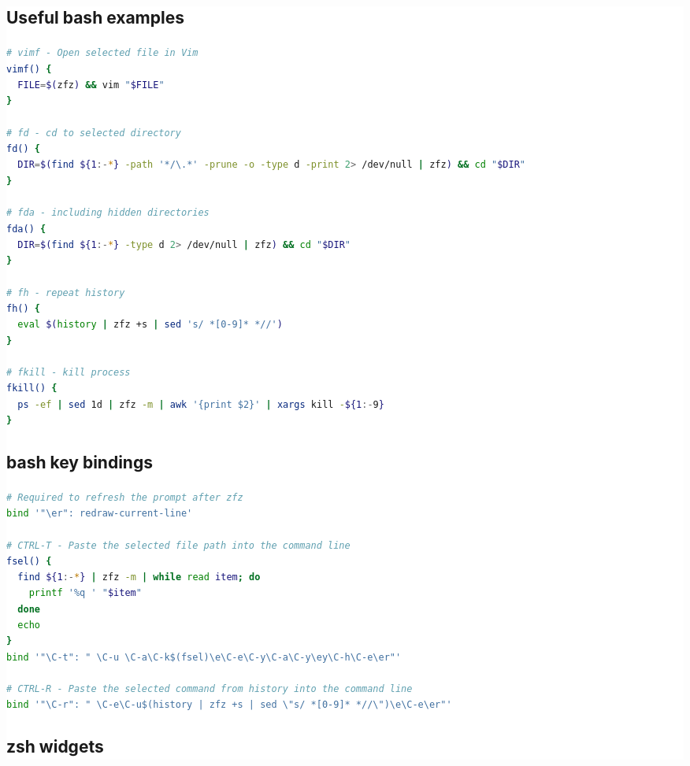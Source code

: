 Useful bash examples
--------------------

```sh
# vimf - Open selected file in Vim
vimf() {
  FILE=$(zfz) && vim "$FILE"
}

# fd - cd to selected directory
fd() {
  DIR=$(find ${1:-*} -path '*/\.*' -prune -o -type d -print 2> /dev/null | zfz) && cd "$DIR"
}

# fda - including hidden directories
fda() {
  DIR=$(find ${1:-*} -type d 2> /dev/null | zfz) && cd "$DIR"
}

# fh - repeat history
fh() {
  eval $(history | zfz +s | sed 's/ *[0-9]* *//')
}

# fkill - kill process
fkill() {
  ps -ef | sed 1d | zfz -m | awk '{print $2}' | xargs kill -${1:-9}
}
```

bash key bindings
-----------------

```sh
# Required to refresh the prompt after zfz
bind '"\er": redraw-current-line'

# CTRL-T - Paste the selected file path into the command line
fsel() {
  find ${1:-*} | zfz -m | while read item; do
    printf '%q ' "$item"
  done
  echo
}
bind '"\C-t": " \C-u \C-a\C-k$(fsel)\e\C-e\C-y\C-a\C-y\ey\C-h\C-e\er"'

# CTRL-R - Paste the selected command from history into the command line
bind '"\C-r": " \C-e\C-u$(history | zfz +s | sed \"s/ *[0-9]* *//\")\e\C-e\er"'
```

zsh widgets
-----------
